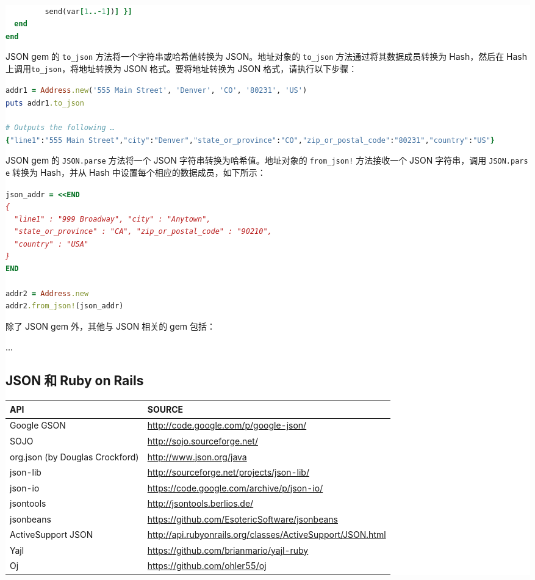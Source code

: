 ```ruby
         send(var[1..-1])] }]
  end
end 
```

JSON gem 的 `to_json` 方法将一个字符串或哈希值转换为 JSON。地址对象的 `to_json` 方法通过将其数据成员转换为 Hash，然后在 Hash 上调用`to_json`，将地址转换为 JSON 格式。要将地址转换为 JSON 格式，请执行以下步骤：

```ruby
addr1 = Address.new('555 Main Street', 'Denver', 'CO', '80231', 'US')
puts addr1.to_json 

# Outputs the following …
{"line1":"555 Main Street","city":"Denver","state_or_province":"CO","zip_or_postal_code":"80231","country":"US"}
```

JSON gem 的 `JSON.parse` 方法将一个 JSON 字符串转换为哈希值。地址对象的 `from_json!` 方法接收一个 JSON 字符串，调用 `JSON.parse` 转换为 Hash，并从 Hash 中设置每个相应的数据成员，如下所示：

```ruby
json_addr = <<END
{
  "line1" : "999 Broadway", "city" : "Anytown",
  "state_or_province" : "CA", "zip_or_postal_code" : "90210", 
  "country" : "USA"
}
END

addr2 = Address.new
addr2.from_json!(json_addr)
```

除了 JSON gem 外，其他与 JSON 相关的 gem 包括：

...



## JSON 和 Ruby on Rails

| API                             | SOURCE                                                     |
| :------------------------------ | :--------------------------------------------------------- |
| Google GSON                     | http://code.google.com/p/google-json/                      |
| SOJO                            | http://sojo.sourceforge.net/                               |
| org.json (by Douglas Crockford) | http://www.json.org/java                                   |
| json-lib                        | http://sourceforge.net/projects/json-lib/                  |
| json-io                         | https://code.google.com/archive/p/json-io/                 |
| jsontools                       | http://jsontools.berlios.de/                               |
| jsonbeans                       | https://github.com/EsotericSoftware/jsonbeans              |
| ActiveSupport JSON              | http://api.rubyonrails.org/classes/ActiveSupport/JSON.html |
| Yajl                            | https://github.com/brianmario/yajl-ruby                    |
| Oj                              | https://github.com/ohler55/oj                              |
